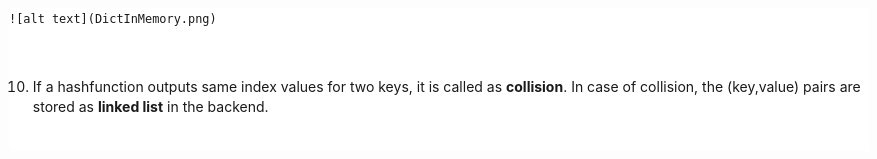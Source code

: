     ![alt text](DictInMemory.png)
<br>

10. If a hashfunction outputs same index values for two keys, it is called as **collision**. In case of collision, the (key,value) pairs are stored as **linked list** in the backend.
<br>